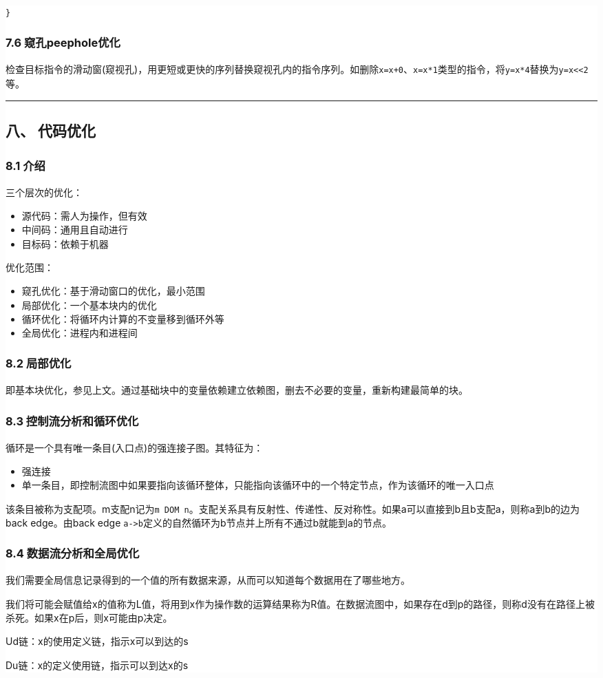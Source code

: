 ```pseudocode
}
```

### 7.6 窥孔peephole优化 

检查目标指令的滑动窗(窥视孔)，用更短或更快的序列替换窥视孔内的指令序列。如删除`x=x+0`、`x=x*1`类型的指令，将`y=x*4`替换为`y=x<<2`等。

------

## 八、 代码优化

### 8.1 介绍

三个层次的优化：

- 源代码：需人为操作，但有效
- 中间码：通用且自动进行
- 目标码：依赖于机器

优化范围：

- 窥孔优化：基于滑动窗口的优化，最小范围
- 局部优化：一个基本块内的优化
- 循环优化：将循环内计算的不变量移到循环外等
- 全局优化：进程内和进程间

### 8.2 局部优化

即基本块优化，参见上文。通过基础块中的变量依赖建立依赖图，删去不必要的变量，重新构建最简单的块。

### 8.3 控制流分析和循环优化

循环是一个具有唯一条目(入口点)的强连接子图。其特征为：

- 强连接
- 单一条目，即控制流图中如果要指向该循环整体，只能指向该循环中的一个特定节点，作为该循环的唯一入口点

该条目被称为支配项。m支配n记为`m DOM n​`。支配关系具有反射性、传递性、反对称性。如果a可以直接到b且b支配a，则称a到b的边为back edge。由back edge `a->b`定义的自然循环为b节点并上所有不通过b就能到a的节点。

### 8.4 数据流分析和全局优化

我们需要全局信息记录得到的一个值的所有数据来源，从而可以知道每个数据用在了哪些地方。

我们将可能会赋值给x的值称为L值，将用到x作为操作数的运算结果称为R值。在数据流图中，如果存在d到p的路径，则称d没有在路径上被杀死。如果x在p后，则x可能由p决定。

Ud链：x的使用定义链，指示x可以到达的s

Du链：x的定义使用链，指示可以到达x的s